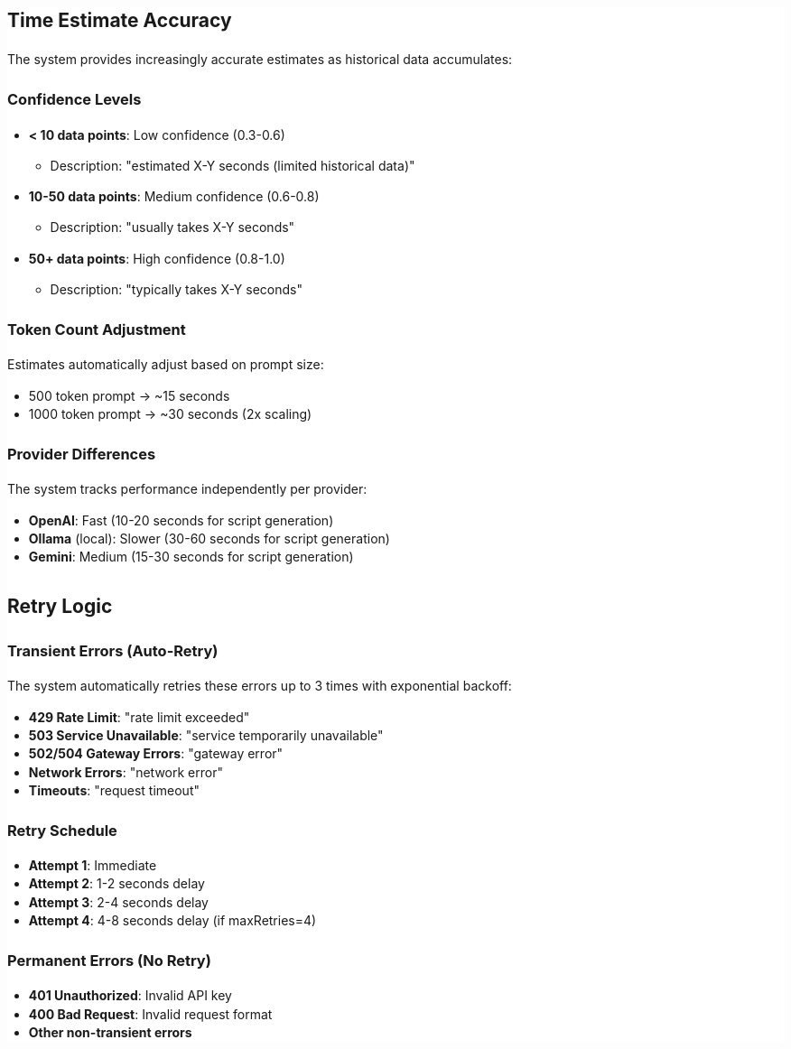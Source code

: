 ## Time Estimate Accuracy

The system provides increasingly accurate estimates as historical data accumulates:

### Confidence Levels

- **< 10 data points**: Low confidence (0.3-0.6)
  - Description: "estimated X-Y seconds (limited historical data)"
  
- **10-50 data points**: Medium confidence (0.6-0.8)
  - Description: "usually takes X-Y seconds"
  
- **50+ data points**: High confidence (0.8-1.0)
  - Description: "typically takes X-Y seconds"

### Token Count Adjustment

Estimates automatically adjust based on prompt size:
- 500 token prompt → ~15 seconds
- 1000 token prompt → ~30 seconds (2x scaling)

### Provider Differences

The system tracks performance independently per provider:
- **OpenAI**: Fast (10-20 seconds for script generation)
- **Ollama** (local): Slower (30-60 seconds for script generation)
- **Gemini**: Medium (15-30 seconds for script generation)

## Retry Logic

### Transient Errors (Auto-Retry)

The system automatically retries these errors up to 3 times with exponential backoff:

- **429 Rate Limit**: "rate limit exceeded"
- **503 Service Unavailable**: "service temporarily unavailable"
- **502/504 Gateway Errors**: "gateway error"
- **Network Errors**: "network error"
- **Timeouts**: "request timeout"

### Retry Schedule

- **Attempt 1**: Immediate
- **Attempt 2**: 1-2 seconds delay
- **Attempt 3**: 2-4 seconds delay
- **Attempt 4**: 4-8 seconds delay (if maxRetries=4)

### Permanent Errors (No Retry)

- **401 Unauthorized**: Invalid API key
- **400 Bad Request**: Invalid request format
- **Other non-transient errors**
